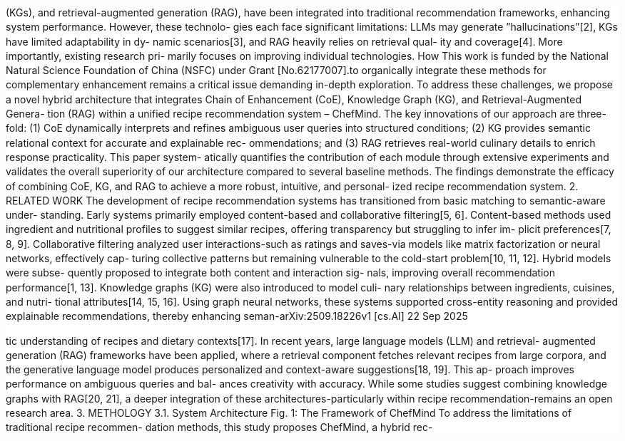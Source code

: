 (KGs), and retrieval-augmented generation (RAG), have
been integrated into traditional recommendation frameworks,
enhancing system performance. However, these technolo-
gies each face significant limitations: LLMs may generate
”hallucinations”[2], KGs have limited adaptability in dy-
namic scenarios[3], and RAG heavily relies on retrieval qual-
ity and coverage[4]. More importantly, existing research pri-
marily focuses on improving individual technologies. How
This work is funded by the National Natural Science Foundation of
China (NSFC) under Grant [No.62177007].to organically integrate these methods for complementary
enhancement remains a critical issue demanding in-depth
exploration.
To address these challenges, we propose a novel hybrid
architecture that integrates Chain of Enhancement (CoE),
Knowledge Graph (KG), and Retrieval-Augmented Genera-
tion (RAG) within a unified recipe recommendation system
– ChefMind. The key innovations of our approach are three-
fold: (1) CoE dynamically interprets and refines ambiguous
user queries into structured conditions; (2) KG provides
semantic relational context for accurate and explainable rec-
ommendations; and (3) RAG retrieves real-world culinary
details to enrich response practicality. This paper system-
atically quantifies the contribution of each module through
extensive experiments and validates the overall superiority of
our architecture compared to several baseline methods. The
findings demonstrate the efficacy of combining CoE, KG,
and RAG to achieve a more robust, intuitive, and personal-
ized recipe recommendation system.
2. RELATED WORK
The development of recipe recommendation systems has
transitioned from basic matching to semantic-aware under-
standing. Early systems primarily employed content-based
and collaborative filtering[5, 6]. Content-based methods
used ingredient and nutritional profiles to suggest similar
recipes, offering transparency but struggling to infer im-
plicit preferences[7, 8, 9]. Collaborative filtering analyzed
user interactions-such as ratings and saves-via models like
matrix factorization or neural networks, effectively cap-
turing collective patterns but remaining vulnerable to the
cold-start problem[10, 11, 12]. Hybrid models were subse-
quently proposed to integrate both content and interaction sig-
nals, improving overall recommendation performance[1, 13].
Knowledge graphs (KG) were also introduced to model culi-
nary relationships between ingredients, cuisines, and nutri-
tional attributes[14, 15, 16]. Using graph neural networks,
these systems supported cross-entity reasoning and provided
explainable recommendations, thereby enhancing seman-arXiv:2509.18226v1  [cs.AI]  22 Sep 2025

tic understanding of recipes and dietary contexts[17]. In
recent years, large language models (LLM) and retrieval-
augmented generation (RAG) frameworks have been applied,
where a retrieval component fetches relevant recipes from
large corpora, and the generative language model produces
personalized and context-aware suggestions[18, 19]. This ap-
proach improves performance on ambiguous queries and bal-
ances creativity with accuracy. While some studies suggest
combining knowledge graphs with RAG[20, 21], a deeper
integration of these architectures-particularly within recipe
recommendation-remains an open research area.
3. METHOLOGY
3.1. System Architecture
Fig. 1: The Framework of ChefMind
To address the limitations of traditional recipe recommen-
dation methods, this study proposes ChefMind, a hybrid rec-